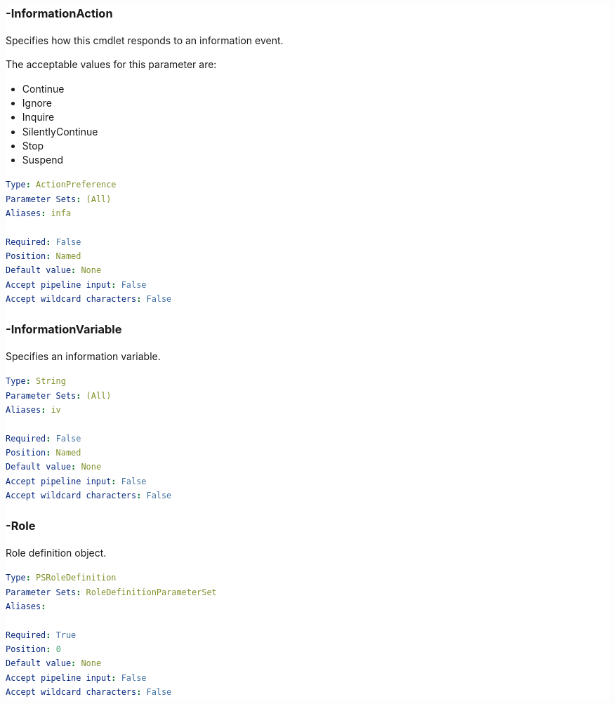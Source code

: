 ### -InformationAction
Specifies how this cmdlet responds to an information event.

The acceptable values for this parameter are:

- Continue
- Ignore
- Inquire
- SilentlyContinue
- Stop
- Suspend

```yaml
Type: ActionPreference
Parameter Sets: (All)
Aliases: infa

Required: False
Position: Named
Default value: None
Accept pipeline input: False
Accept wildcard characters: False
```

### -InformationVariable
Specifies an information variable.

```yaml
Type: String
Parameter Sets: (All)
Aliases: iv

Required: False
Position: Named
Default value: None
Accept pipeline input: False
Accept wildcard characters: False
```

### -Role
Role definition object.

```yaml
Type: PSRoleDefinition
Parameter Sets: RoleDefinitionParameterSet
Aliases: 

Required: True
Position: 0
Default value: None
Accept pipeline input: False
Accept wildcard characters: False
```

